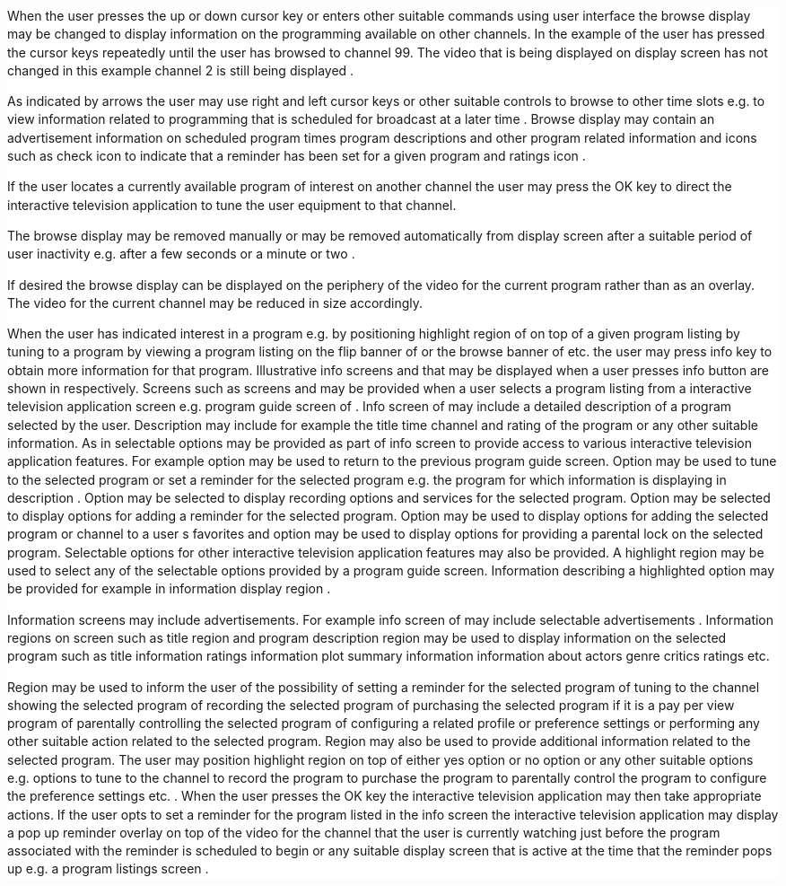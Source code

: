 When the user presses the up or down cursor key or enters other suitable commands using user interface the browse display may be changed to display information on the programming available on other channels. In the example of the user has pressed the cursor keys repeatedly until the user has browsed to channel 99. The video that is being displayed on display screen has not changed in this example channel 2 is still being displayed .

As indicated by arrows the user may use right and left cursor keys or other suitable controls to browse to other time slots e.g. to view information related to programming that is scheduled for broadcast at a later time . Browse display may contain an advertisement information on scheduled program times program descriptions and other program related information and icons such as check icon to indicate that a reminder has been set for a given program and ratings icon .

If the user locates a currently available program of interest on another channel the user may press the OK key to direct the interactive television application to tune the user equipment to that channel.

The browse display may be removed manually or may be removed automatically from display screen after a suitable period of user inactivity e.g. after a few seconds or a minute or two .

If desired the browse display can be displayed on the periphery of the video for the current program rather than as an overlay. The video for the current channel may be reduced in size accordingly.

When the user has indicated interest in a program e.g. by positioning highlight region of on top of a given program listing by tuning to a program by viewing a program listing on the flip banner of or the browse banner of etc. the user may press info key to obtain more information for that program. Illustrative info screens and that may be displayed when a user presses info button are shown in respectively. Screens such as screens and may be provided when a user selects a program listing from a interactive television application screen e.g. program guide screen of . Info screen of may include a detailed description of a program selected by the user. Description may include for example the title time channel and rating of the program or any other suitable information. As in selectable options may be provided as part of info screen to provide access to various interactive television application features. For example option may be used to return to the previous program guide screen. Option may be used to tune to the selected program or set a reminder for the selected program e.g. the program for which information is displaying in description . Option may be selected to display recording options and services for the selected program. Option may be selected to display options for adding a reminder for the selected program. Option may be used to display options for adding the selected program or channel to a user s favorites and option may be used to display options for providing a parental lock on the selected program. Selectable options for other interactive television application features may also be provided. A highlight region may be used to select any of the selectable options provided by a program guide screen. Information describing a highlighted option may be provided for example in information display region .

Information screens may include advertisements. For example info screen of may include selectable advertisements . Information regions on screen such as title region and program description region may be used to display information on the selected program such as title information ratings information plot summary information information about actors genre critics ratings etc.

Region may be used to inform the user of the possibility of setting a reminder for the selected program of tuning to the channel showing the selected program of recording the selected program of purchasing the selected program if it is a pay per view program of parentally controlling the selected program of configuring a related profile or preference settings or performing any other suitable action related to the selected program. Region may also be used to provide additional information related to the selected program. The user may position highlight region on top of either yes option or no option or any other suitable options e.g. options to tune to the channel to record the program to purchase the program to parentally control the program to configure the preference settings etc. . When the user presses the OK key the interactive television application may then take appropriate actions. If the user opts to set a reminder for the program listed in the info screen the interactive television application may display a pop up reminder overlay on top of the video for the channel that the user is currently watching just before the program associated with the reminder is scheduled to begin or any suitable display screen that is active at the time that the reminder pops up e.g. a program listings screen .

